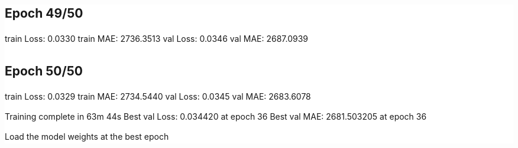 Epoch 49/50
----------
train Loss: 0.0330
train MAE: 2736.3513
val Loss: 0.0346
val MAE: 2687.0939

Epoch 50/50
----------
train Loss: 0.0329
train MAE: 2734.5440
val Loss: 0.0345
val MAE: 2683.6078

Training complete in 63m 44s
Best val Loss: 0.034420 at epoch 36
Best val MAE: 2681.503205 at epoch 36

Load the model weights at the best epoch